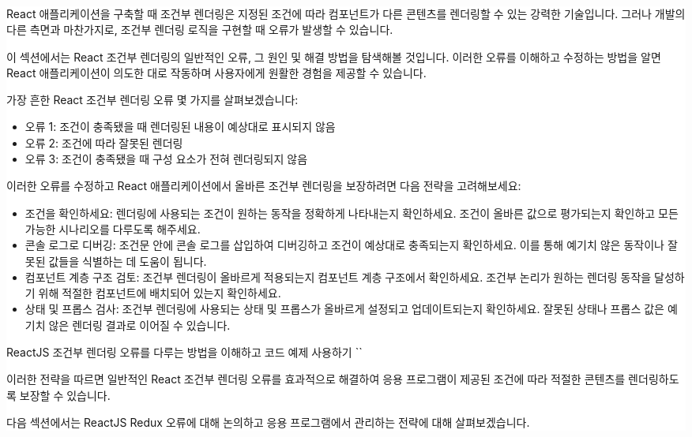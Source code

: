 React 애플리케이션을 구축할 때 조건부 렌더링은 지정된 조건에 따라 컴포넌트가 다른 콘텐츠를 렌더링할 수 있는 강력한 기술입니다. 그러나 개발의 다른 측면과 마찬가지로, 조건부 렌더링 로직을 구현할 때 오류가 발생할 수 있습니다.



<ins class="adsbygoogle"
     style="display:block"
     data-ad-client="ca-pub-4877378276818686"
     data-ad-slot="1898504329"
     data-ad-format="auto"
     data-full-width-responsive="true"></ins>

<script>
     (adsbygoogle = window.adsbygoogle || []).push({});
</script>

이 섹션에서는 React 조건부 렌더링의 일반적인 오류, 그 원인 및 해결 방법을 탐색해볼 것입니다. 이러한 오류를 이해하고 수정하는 방법을 알면 React 애플리케이션이 의도한 대로 작동하며 사용자에게 원활한 경험을 제공할 수 있습니다.

가장 흔한 React 조건부 렌더링 오류 몇 가지를 살펴보겠습니다:

- 오류 1: 조건이 충족됐을 때 렌더링된 내용이 예상대로 표시되지 않음
- 오류 2: 조건에 따라 잘못된 렌더링
- 오류 3: 조건이 충족됐을 때 구성 요소가 전혀 렌더링되지 않음

이러한 오류를 수정하고 React 애플리케이션에서 올바른 조건부 렌더링을 보장하려면 다음 전략을 고려해보세요:



<ins class="adsbygoogle"
     style="display:block"
     data-ad-client="ca-pub-4877378276818686"
     data-ad-slot="1898504329"
     data-ad-format="auto"
     data-full-width-responsive="true"></ins>

<script>
     (adsbygoogle = window.adsbygoogle || []).push({});
</script>

- 조건을 확인하세요: 렌더링에 사용되는 조건이 원하는 동작을 정확하게 나타내는지 확인하세요. 조건이 올바른 값으로 평가되는지 확인하고 모든 가능한 시나리오를 다루도록 해주세요.
- 콘솔 로그로 디버깅: 조건문 안에 콘솔 로그를 삽입하여 디버깅하고 조건이 예상대로 충족되는지 확인하세요. 이를 통해 예기치 않은 동작이나 잘못된 값들을 식별하는 데 도움이 됩니다.
- 컴포넌트 계층 구조 검토: 조건부 렌더링이 올바르게 적용되는지 컴포넌트 계층 구조에서 확인하세요. 조건부 논리가 원하는 렌더링 동작을 달성하기 위해 적절한 컴포넌트에 배치되어 있는지 확인하세요.
- 상태 및 프롭스 검사: 조건부 렌더링에 사용되는 상태 및 프롭스가 올바르게 설정되고 업데이트되는지 확인하세요. 잘못된 상태나 프롭스 값은 예기치 않은 렌더링 결과로 이어질 수 있습니다.

ReactJS 조건부 렌더링 오류를 다루는 방법을 이해하고 코드 예제 사용하기 ``

이러한 전략을 따르면 일반적인 React 조건부 렌더링 오류를 효과적으로 해결하여 응용 프로그램이 제공된 조건에 따라 적절한 콘텐츠를 렌더링하도록 보장할 수 있습니다.

다음 섹션에서는 ReactJS Redux 오류에 대해 논의하고 응용 프로그램에서 관리하는 전략에 대해 살펴보겠습니다.



<ins class="adsbygoogle"
     style="display:block"
     data-ad-client="ca-pub-4877378276818686"
     data-ad-slot="1898504329"
     data-ad-format="auto"
     data-full-width-responsive="true"></ins>
